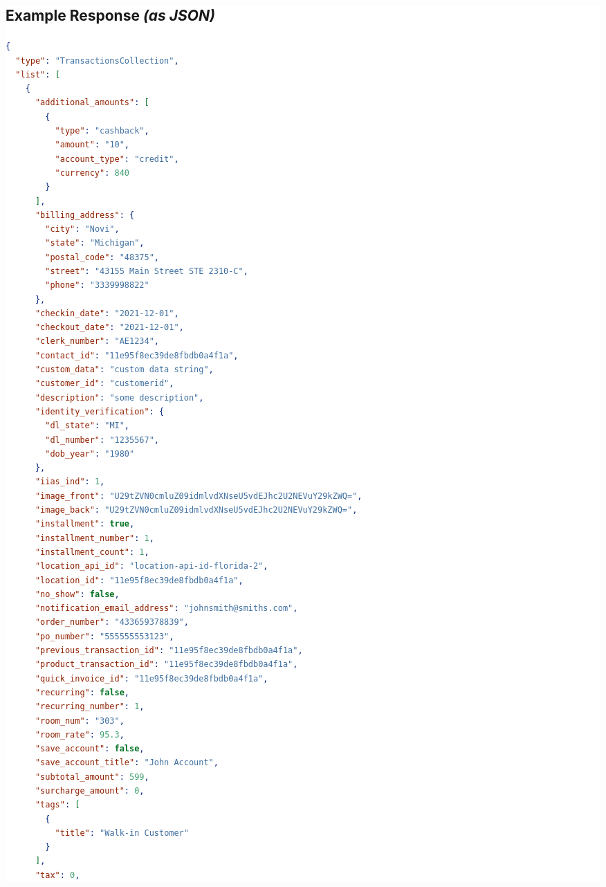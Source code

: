 ## Example Response *(as JSON)*

```json
{
  "type": "TransactionsCollection",
  "list": [
    {
      "additional_amounts": [
        {
          "type": "cashback",
          "amount": "10",
          "account_type": "credit",
          "currency": 840
        }
      ],
      "billing_address": {
        "city": "Novi",
        "state": "Michigan",
        "postal_code": "48375",
        "street": "43155 Main Street STE 2310-C",
        "phone": "3339998822"
      },
      "checkin_date": "2021-12-01",
      "checkout_date": "2021-12-01",
      "clerk_number": "AE1234",
      "contact_id": "11e95f8ec39de8fbdb0a4f1a",
      "custom_data": "custom data string",
      "customer_id": "customerid",
      "description": "some description",
      "identity_verification": {
        "dl_state": "MI",
        "dl_number": "1235567",
        "dob_year": "1980"
      },
      "iias_ind": 1,
      "image_front": "U29tZVN0cmluZ09idmlvdXNseU5vdEJhc2U2NEVuY29kZWQ=",
      "image_back": "U29tZVN0cmluZ09idmlvdXNseU5vdEJhc2U2NEVuY29kZWQ=",
      "installment": true,
      "installment_number": 1,
      "installment_count": 1,
      "location_api_id": "location-api-id-florida-2",
      "location_id": "11e95f8ec39de8fbdb0a4f1a",
      "no_show": false,
      "notification_email_address": "johnsmith@smiths.com",
      "order_number": "433659378839",
      "po_number": "555555553123",
      "previous_transaction_id": "11e95f8ec39de8fbdb0a4f1a",
      "product_transaction_id": "11e95f8ec39de8fbdb0a4f1a",
      "quick_invoice_id": "11e95f8ec39de8fbdb0a4f1a",
      "recurring": false,
      "recurring_number": 1,
      "room_num": "303",
      "room_rate": 95.3,
      "save_account": false,
      "save_account_title": "John Account",
      "subtotal_amount": 599,
      "surcharge_amount": 0,
      "tags": [
        {
          "title": "Walk-in Customer"
        }
      ],
      "tax": 0,
```